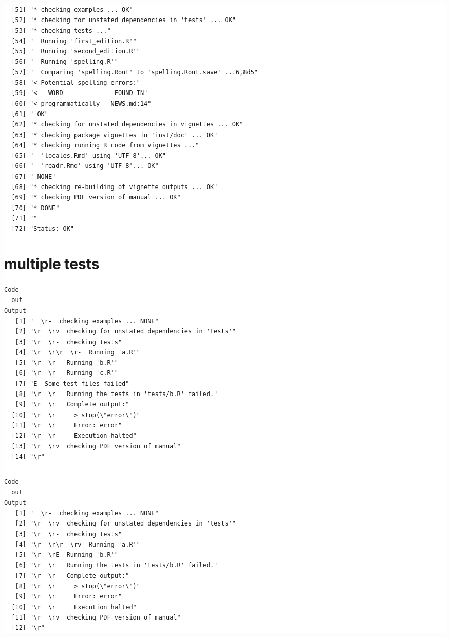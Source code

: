       [51] "* checking examples ... OK"                                                    
      [52] "* checking for unstated dependencies in 'tests' ... OK"                        
      [53] "* checking tests ..."                                                          
      [54] "  Running 'first_edition.R'"                                                   
      [55] "  Running 'second_edition.R'"                                                  
      [56] "  Running 'spelling.R'"                                                        
      [57] "  Comparing 'spelling.Rout' to 'spelling.Rout.save' ...6,8d5"                  
      [58] "< Potential spelling errors:"                                                  
      [59] "<   WORD              FOUND IN"                                                
      [60] "< programmatically   NEWS.md:14"                                                
      [61] " OK"                                                                           
      [62] "* checking for unstated dependencies in vignettes ... OK"                      
      [63] "* checking package vignettes in 'inst/doc' ... OK"                             
      [64] "* checking running R code from vignettes ..."                                  
      [65] "  'locales.Rmd' using 'UTF-8'... OK"                                           
      [66] "  'readr.Rmd' using 'UTF-8'... OK"                                             
      [67] " NONE"                                                                         
      [68] "* checking re-building of vignette outputs ... OK"                             
      [69] "* checking PDF version of manual ... OK"                                       
      [70] "* DONE"                                                                        
      [71] ""                                                                              
      [72] "Status: OK"                                                                    

# multiple tests

    Code
      out
    Output
       [1] "  \r-  checking examples ... NONE"                     
       [2] "\r  \rv  checking for unstated dependencies in 'tests'"
       [3] "\r  \r-  checking tests"                               
       [4] "\r  \r\r  \r-  Running 'a.R'"                          
       [5] "\r  \r-  Running 'b.R'"                                
       [6] "\r  \r-  Running 'c.R'"                                
       [7] "E  Some test files failed"                             
       [8] "\r  \r   Running the tests in 'tests/b.R' failed."     
       [9] "\r  \r   Complete output:"                             
      [10] "\r  \r     > stop(\"error\")"                          
      [11] "\r  \r     Error: error"                               
      [12] "\r  \r     Execution halted"                           
      [13] "\r  \rv  checking PDF version of manual"               
      [14] "\r"                                                    

---

    Code
      out
    Output
       [1] "  \r-  checking examples ... NONE"                     
       [2] "\r  \rv  checking for unstated dependencies in 'tests'"
       [3] "\r  \r-  checking tests"                               
       [4] "\r  \r\r  \rv  Running 'a.R'"                          
       [5] "\r  \rE  Running 'b.R'"                                
       [6] "\r  \r   Running the tests in 'tests/b.R' failed."     
       [7] "\r  \r   Complete output:"                             
       [8] "\r  \r     > stop(\"error\")"                          
       [9] "\r  \r     Error: error"                               
      [10] "\r  \r     Execution halted"                           
      [11] "\r  \rv  checking PDF version of manual"               
      [12] "\r"                                                    

